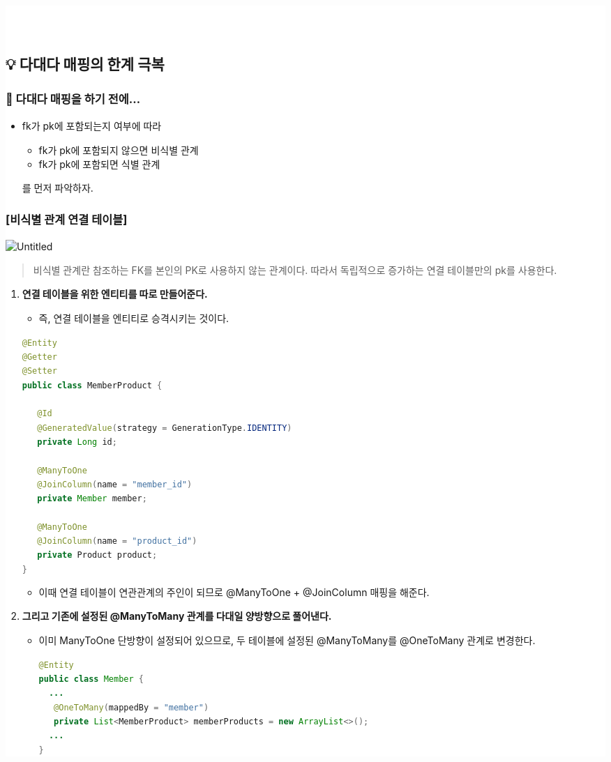 <br>
<br>

## 💡 다대다 매핑의 한계 극복
### 📌 다대다 매핑을 하기 전에…

- fk가 pk에 포함되는지 여부에 따라
    - fk가 pk에 포함되지 않으면 비식별 관계
    - fk가 pk에 포함되면 식별 관계

  를 먼저 파악하자.

### [비식별 관계 연결 테이블]
![Untitled](https://github.com/roovies/TIL/assets/119032680/6749248b-7f3f-4423-bc6d-1e89778af306)

> 비식별 관계란 참조하는 FK를 본인의 PK로 사용하지 않는 관계이다.
따라서 독립적으로 증가하는 연결 테이블만의 pk를 사용한다.
>

1. **연결 테이블을 위한 엔티티를 따로 만들어준다.**
    - 즉, 연결 테이블을 엔티티로 승격시키는 것이다.
    ```java
    @Entity
    @Getter
    @Setter
    public class MemberProduct {
    
       @Id
       @GeneratedValue(strategy = GenerationType.IDENTITY)
       private Long id;
    
       @ManyToOne
       @JoinColumn(name = "member_id")
       private Member member;
    
       @ManyToOne
       @JoinColumn(name = "product_id")
       private Product product;
    }
    ```
    - 이때 연결 테이블이 연관관계의 주인이 되므로 @ManyToOne + @JoinColumn 매핑을 해준다.
   
2. **그리고 기존에 설정된 @ManyToMany 관계를 다대일 양방향으로 풀어낸다.**
    - 이미 ManyToOne 단방향이 설정되어 있으므로,
      두 테이블에 설정된 @ManyToMany를 @OneToMany 관계로 변경한다.
        ```java
        @Entity
        public class Member {
          ...
           @OneToMany(mappedBy = "member")
           private List<MemberProduct> memberProducts = new ArrayList<>();
          ...
        }
        